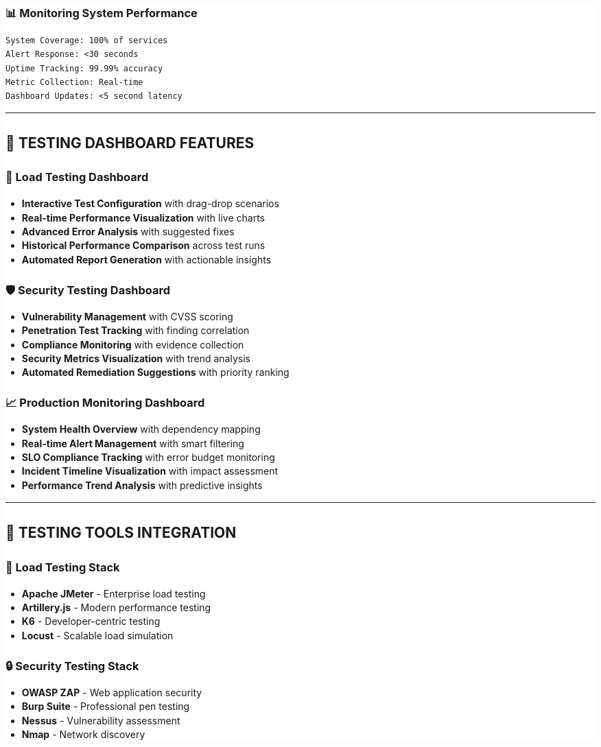 ### 📊 Monitoring System Performance
```
System Coverage: 100% of services
Alert Response: <30 seconds
Uptime Tracking: 99.99% accuracy
Metric Collection: Real-time
Dashboard Updates: <5 second latency
```

---

## 🎨 TESTING DASHBOARD FEATURES

### 📱 Load Testing Dashboard
- **Interactive Test Configuration** with drag-drop scenarios
- **Real-time Performance Visualization** with live charts
- **Advanced Error Analysis** with suggested fixes
- **Historical Performance Comparison** across test runs
- **Automated Report Generation** with actionable insights

### 🛡️ Security Testing Dashboard
- **Vulnerability Management** with CVSS scoring
- **Penetration Test Tracking** with finding correlation
- **Compliance Monitoring** with evidence collection
- **Security Metrics Visualization** with trend analysis
- **Automated Remediation Suggestions** with priority ranking

### 📈 Production Monitoring Dashboard
- **System Health Overview** with dependency mapping
- **Real-time Alert Management** with smart filtering
- **SLO Compliance Tracking** with error budget monitoring
- **Incident Timeline Visualization** with impact assessment
- **Performance Trend Analysis** with predictive insights

---

## 🔧 TESTING TOOLS INTEGRATION

### 🧪 Load Testing Stack
- **Apache JMeter** - Enterprise load testing
- **Artillery.js** - Modern performance testing
- **K6** - Developer-centric testing
- **Locust** - Scalable load simulation

### 🔒 Security Testing Stack
- **OWASP ZAP** - Web application security
- **Burp Suite** - Professional pen testing
- **Nessus** - Vulnerability assessment
- **Nmap** - Network discovery
